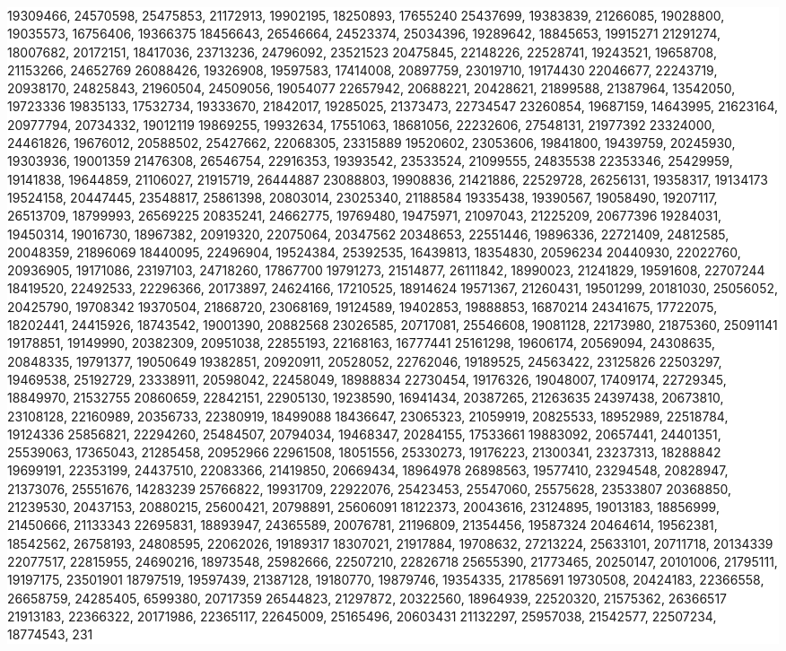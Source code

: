  19309466, 24570598, 25475853, 21172913, 19902195, 18250893, 17655240 25437699, 19383839, 21266085, 19028800, 19035573, 16756406, 19366375 18456643, 26546664, 24523374, 25034396, 19289642, 18845653, 19915271 21291274, 18007682, 20172151, 18417036, 23713236, 24796092, 23521523 20475845, 22148226, 22528741, 19243521, 19658708, 21153266, 24652769 26088426, 19326908, 19597583, 17414008, 20897759, 23019710, 19174430 22046677, 22243719, 20938170, 24825843, 21960504, 24509056, 19054077 22657942, 20688221, 20428621, 21899588, 21387964, 13542050, 19723336 19835133, 17532734, 19333670, 21842017, 19285025, 21373473, 22734547 23260854, 19687159, 14643995, 21623164, 20977794, 20734332, 19012119 19869255, 19932634, 17551063, 18681056, 22232606, 27548131, 21977392 23324000, 24461826, 19676012, 20588502, 25427662, 22068305, 23315889 19520602, 23053606, 19841800, 19439759, 20245930, 19303936, 19001359 21476308, 26546754, 22916353, 19393542, 23533524, 21099555, 24835538 22353346, 25429959, 19141838, 19644859, 21106027, 21915719, 26444887 23088803, 19908836, 21421886, 22529728, 26256131, 19358317, 19134173 19524158, 20447445, 23548817, 25861398, 20803014, 23025340, 21188584 19335438, 19390567, 19058490, 19207117, 26513709, 18799993, 26569225 20835241, 24662775, 19769480, 19475971, 21097043, 21225209, 20677396 19284031, 19450314, 19016730, 18967382, 20919320, 22075064, 20347562 20348653, 22551446, 19896336, 22721409, 24812585, 20048359, 21896069 18440095, 22496904, 19524384, 25392535, 16439813, 18354830, 20596234 20440930, 22022760, 20936905, 19171086, 23197103, 24718260, 17867700 19791273, 21514877, 26111842, 18990023, 21241829, 19591608, 22707244 18419520, 22492533, 22296366, 20173897, 24624166, 17210525, 18914624 19571367, 21260431, 19501299, 20181030, 25056052, 20425790, 19708342 19370504, 21868720, 23068169, 19124589, 19402853, 19888853, 16870214 24341675, 17722075, 18202441, 24415926, 18743542, 19001390, 20882568 23026585, 20717081, 25546608, 19081128, 22173980, 21875360, 25091141 19178851, 19149990, 20382309, 20951038, 22855193, 22168163, 16777441 25161298, 19606174, 20569094, 24308635, 20848335, 19791377, 19050649 19382851, 20920911, 20528052, 22762046, 19189525, 24563422, 23125826 22503297, 19469538, 25192729, 23338911, 20598042, 22458049, 18988834 22730454, 19176326, 19048007, 17409174, 22729345, 18849970, 21532755 20860659, 22842151, 22905130, 19238590, 16941434, 20387265, 21263635 24397438, 20673810, 23108128, 22160989, 20356733, 22380919, 18499088 18436647, 23065323, 21059919, 20825533, 18952989, 22518784, 19124336 25856821, 22294260, 25484507, 20794034, 19468347, 20284155, 17533661 19883092, 20657441, 24401351, 25539063, 17365043, 21285458, 20952966 22961508, 18051556, 25330273, 19176223, 21300341, 23237313, 18288842 19699191, 22353199, 24437510, 22083366, 21419850, 20669434, 18964978 26898563, 19577410, 23294548, 20828947, 21373076, 25551676, 14283239 25766822, 19931709, 22922076, 25423453, 25547060, 25575628, 23533807 20368850, 21239530, 20437153, 20880215, 25600421, 20798891, 25606091 18122373, 20043616, 23124895, 19013183, 18856999, 21450666, 21133343 22695831, 18893947, 24365589, 20076781, 21196809, 21354456, 19587324 20464614, 19562381, 18542562, 26758193, 24808595, 22062026, 19189317 18307021, 21917884, 19708632, 27213224, 25633101, 20711718, 20134339 22077517, 22815955, 24690216, 18973548, 25982666, 22507210, 22826718 25655390, 21773465, 20250147, 20101006, 21795111, 19197175, 23501901 18797519, 19597439, 21387128, 19180770, 19879746, 19354335, 21785691 19730508, 20424183, 22366558, 26658759, 24285405, 6599380, 20717359 26544823, 21297872, 20322560, 18964939, 22520320, 21575362, 26366517 21913183, 22366322, 20171986, 22365117, 22645009, 25165496, 20603431 21132297, 25957038, 21542577, 22507234, 18774543, 231